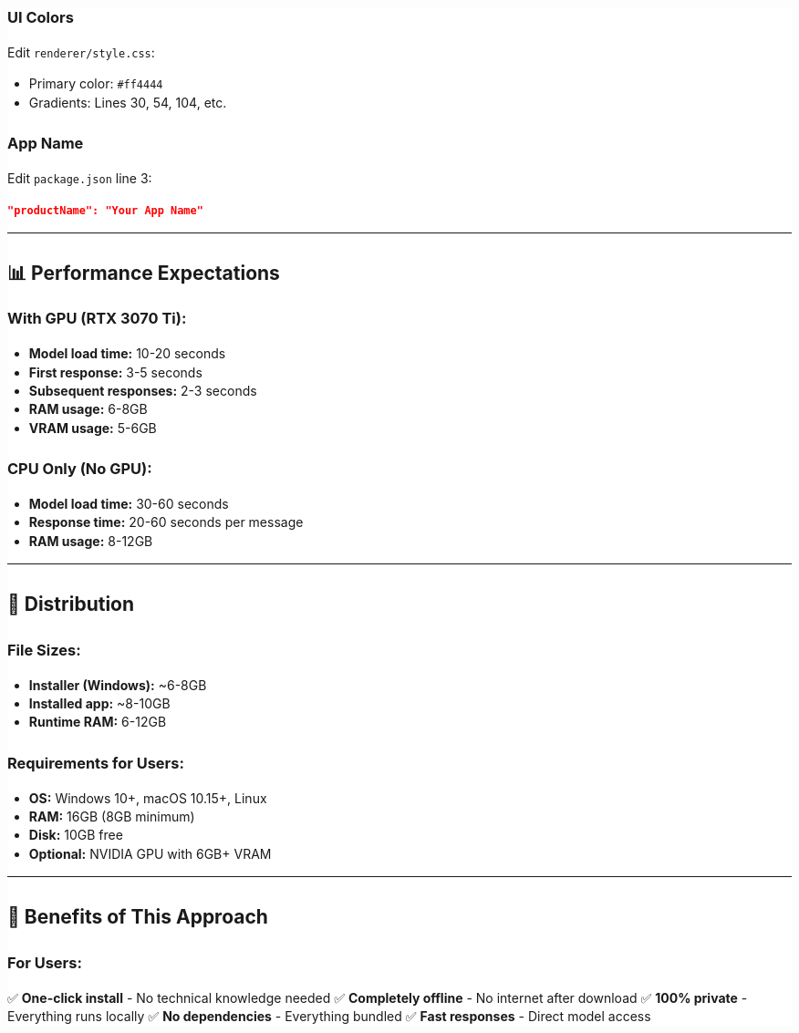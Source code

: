 ### UI Colors
Edit `renderer/style.css`:
- Primary color: `#ff4444`
- Gradients: Lines 30, 54, 104, etc.

### App Name
Edit `package.json` line 3:
```json
"productName": "Your App Name"
```

---

## 📊 Performance Expectations

### With GPU (RTX 3070 Ti):
- **Model load time:** 10-20 seconds
- **First response:** 3-5 seconds
- **Subsequent responses:** 2-3 seconds
- **RAM usage:** 6-8GB
- **VRAM usage:** 5-6GB

### CPU Only (No GPU):
- **Model load time:** 30-60 seconds
- **Response time:** 20-60 seconds per message
- **RAM usage:** 8-12GB

---

## 🚀 Distribution

### File Sizes:
- **Installer (Windows):** ~6-8GB
- **Installed app:** ~8-10GB
- **Runtime RAM:** 6-12GB

### Requirements for Users:
- **OS:** Windows 10+, macOS 10.15+, Linux
- **RAM:** 16GB (8GB minimum)
- **Disk:** 10GB free
- **Optional:** NVIDIA GPU with 6GB+ VRAM

---

## 🎁 Benefits of This Approach

### For Users:
✅ **One-click install** - No technical knowledge needed
✅ **Completely offline** - No internet after download
✅ **100% private** - Everything runs locally
✅ **No dependencies** - Everything bundled
✅ **Fast responses** - Direct model access
